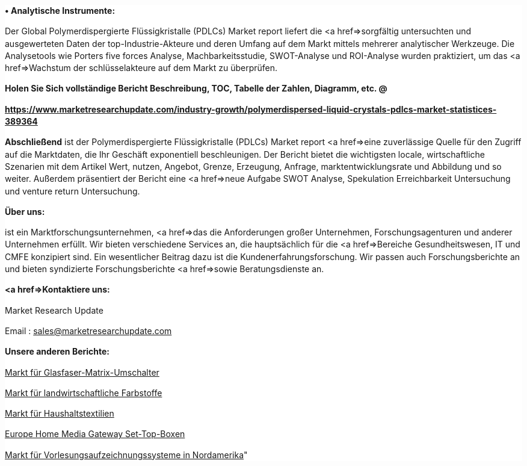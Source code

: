 

<strong>• Analytische Instrumente:</strong>

Der Global Polymerdispergierte Flüssigkristalle (PDLCs) Market report liefert die <a href=>sorgf</a>ältig untersuchten und ausgewerteten Daten der top-Industrie-Akteure und deren Umfang auf dem Markt mittels mehrerer analytischer Werkzeuge. Die Analysetools wie Porters five forces Analyse, Machbarkeitsstudie, SWOT-Analyse und ROI-Analyse wurden praktiziert, um das <a href=>Wachstum</a> der schlüsselakteure auf dem Markt zu überprüfen.



<strong>Holen Sie Sich vollständige Bericht Beschreibung, TOC, Tabelle der Zahlen, Diagramm, etc. @ </strong>

<strong><a href=https://www.marketresearchupdate.com/industry-growth/polymerdispersed-liquid-crystals-pdlcs-market-statistices-389364>https://www.marketresearchupdate.com/industry-growth/polymerdispersed-liquid-crystals-pdlcs-market-statistices-389364</a></font></strong>



<strong>Abschließend</strong> ist der Polymerdispergierte Flüssigkristalle (PDLCs) Market report <a href=>eine</a> zuverlässige Quelle für den Zugriff auf die Marktdaten, die Ihr Geschäft exponentiell beschleunigen. Der Bericht bietet die wichtigsten locale, wirtschaftliche Szenarien mit dem Artikel Wert, nutzen, Angebot, Grenze, Erzeugung, Anfrage, marktentwicklungsrate und Abbildung und so weiter. Außerdem präsentiert der Bericht eine <a href=>neue</a> Aufgabe SWOT Analyse, Spekulation Erreichbarkeit Untersuchung und venture return Untersuchung.



<strong>Über uns:</strong>

 ist ein Marktforschungsunternehmen, <a href=>das</a> die Anforderungen großer Unternehmen, Forschungsagenturen und anderer Unternehmen erfüllt. Wir bieten verschiedene Services an, die hauptsächlich für die <a href=>Bereiche</a> Gesundheitswesen, IT und CMFE konzipiert sind. Ein wesentlicher Beitrag dazu ist die Kundenerfahrungsforschung. Wir passen auch Forschungsberichte an und bieten syndizierte Forschungsberichte <a href=>sowie</a> Beratungsdienste an.



<strong><a href=>Kontaktiere uns:</a></strong>

Market Research Update

Email : sales@marketresearchupdate.com



<strong>Unsere anderen Berichte:</strong>

<a href=https://www.linkedin.com/pulse/fiber-matrix-switcher-market-expects-see-significant>Markt für Glasfaser-Matrix-Umschalter</a>

<a href=https://www.linkedin.com/pulse/agricultural-colorants-market-outlooks-2023>Markt für landwirtschaftliche Farbstoffe</a>

<a href=https://www.linkedin.com/pulse/household-textile-market-size-share-outlook-growth-prospects>Markt für Haushaltstextilien</a>

<a href=https://www.linkedin.com/pulse/europe-home-media-gateway-set-top-boxes>Europe Home Media Gateway Set-Top-Boxen</a>

<a href=https://www.linkedin.com/pulse/north-america-lecture-capture-systems-market-2023-comprehensive>Markt für Vorlesungsaufzeichnungssysteme in Nordamerika</a>"
